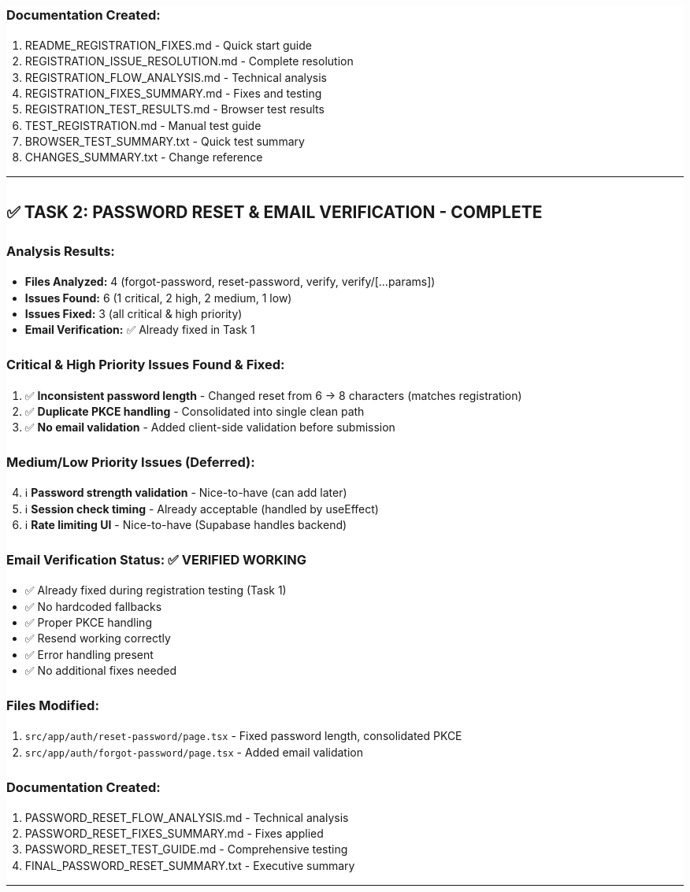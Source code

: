 ### Documentation Created:
1. README_REGISTRATION_FIXES.md - Quick start guide
2. REGISTRATION_ISSUE_RESOLUTION.md - Complete resolution
3. REGISTRATION_FLOW_ANALYSIS.md - Technical analysis
4. REGISTRATION_FIXES_SUMMARY.md - Fixes and testing
5. REGISTRATION_TEST_RESULTS.md - Browser test results
6. TEST_REGISTRATION.md - Manual test guide
7. BROWSER_TEST_SUMMARY.txt - Quick test summary
8. CHANGES_SUMMARY.txt - Change reference

---

## ✅ TASK 2: PASSWORD RESET & EMAIL VERIFICATION - COMPLETE

### Analysis Results:
- **Files Analyzed:** 4 (forgot-password, reset-password, verify, verify/[...params])
- **Issues Found:** 6 (1 critical, 2 high, 2 medium, 1 low)
- **Issues Fixed:** 3 (all critical & high priority)
- **Email Verification:** ✅ Already fixed in Task 1

### Critical & High Priority Issues Found & Fixed:
1. ✅ **Inconsistent password length** - Changed reset from 6 → 8 characters (matches registration)
2. ✅ **Duplicate PKCE handling** - Consolidated into single clean path
3. ✅ **No email validation** - Added client-side validation before submission

### Medium/Low Priority Issues (Deferred):
4. ℹ️ **Password strength validation** - Nice-to-have (can add later)
5. ℹ️ **Session check timing** - Already acceptable (handled by useEffect)
6. ℹ️ **Rate limiting UI** - Nice-to-have (Supabase handles backend)

### Email Verification Status: ✅ VERIFIED WORKING
- ✅ Already fixed during registration testing (Task 1)
- ✅ No hardcoded fallbacks
- ✅ Proper PKCE handling
- ✅ Resend working correctly
- ✅ Error handling present
- ✅ No additional fixes needed

### Files Modified:
1. `src/app/auth/reset-password/page.tsx` - Fixed password length, consolidated PKCE
2. `src/app/auth/forgot-password/page.tsx` - Added email validation

### Documentation Created:
1. PASSWORD_RESET_FLOW_ANALYSIS.md - Technical analysis
2. PASSWORD_RESET_FIXES_SUMMARY.md - Fixes applied
3. PASSWORD_RESET_TEST_GUIDE.md - Comprehensive testing
4. FINAL_PASSWORD_RESET_SUMMARY.txt - Executive summary

---
